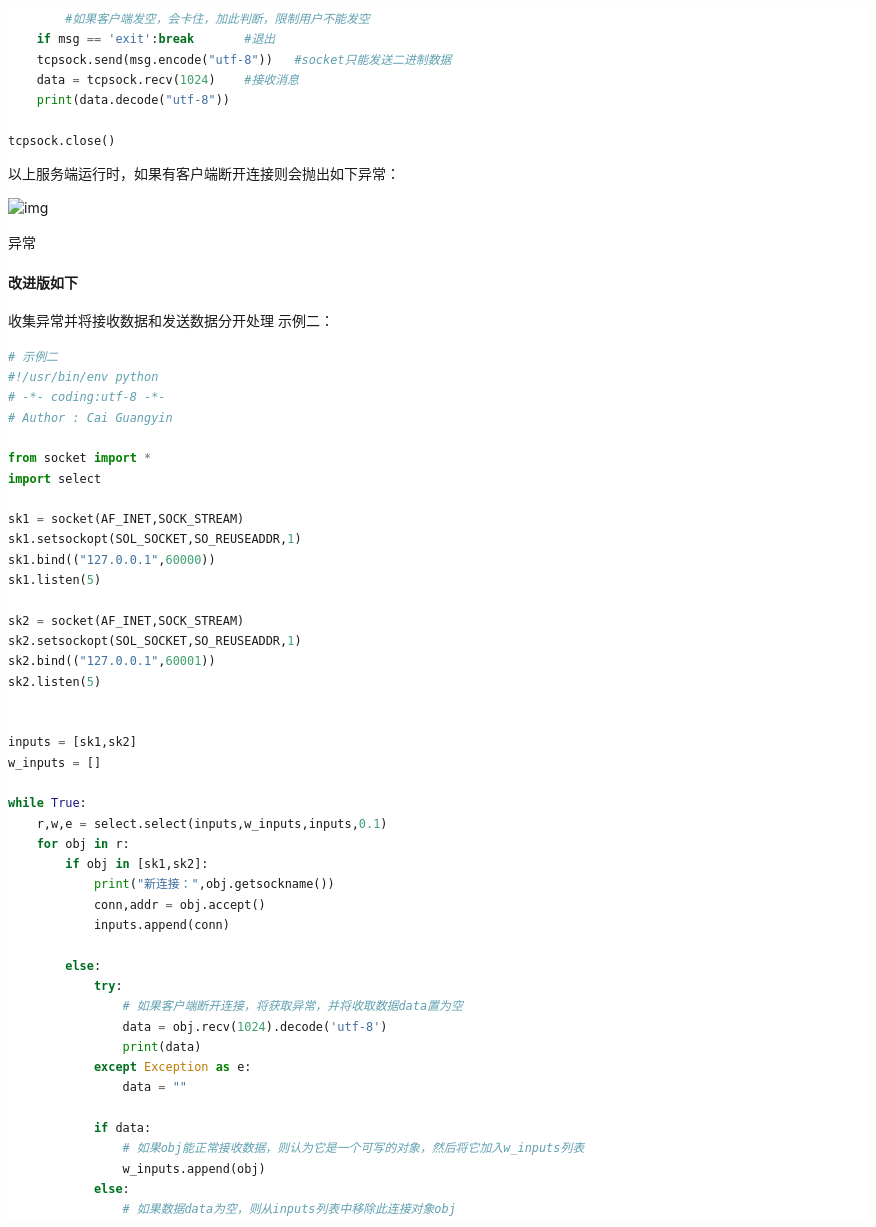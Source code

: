 ```python
        #如果客户端发空，会卡住，加此判断，限制用户不能发空
    if msg == 'exit':break       #退出
    tcpsock.send(msg.encode("utf-8"))   #socket只能发送二进制数据
    data = tcpsock.recv(1024)    #接收消息
    print(data.decode("utf-8"))

tcpsock.close()
```

以上服务端运行时，如果有客户端断开连接则会抛出如下异常：

![img](https:////upload-images.jianshu.io/upload_images/5431215-5dd4c555061641f4.png?imageMogr2/auto-orient/strip|imageView2/2/w/668/format/webp)

异常

#### 改进版如下

收集异常并将接收数据和发送数据分开处理
 示例二：



```python
# 示例二
#!/usr/bin/env python
# -*- coding:utf-8 -*-
# Author : Cai Guangyin

from socket import *
import select

sk1 = socket(AF_INET,SOCK_STREAM)
sk1.setsockopt(SOL_SOCKET,SO_REUSEADDR,1)
sk1.bind(("127.0.0.1",60000))
sk1.listen(5)

sk2 = socket(AF_INET,SOCK_STREAM)
sk2.setsockopt(SOL_SOCKET,SO_REUSEADDR,1)
sk2.bind(("127.0.0.1",60001))
sk2.listen(5)


inputs = [sk1,sk2]
w_inputs = []

while True:
    r,w,e = select.select(inputs,w_inputs,inputs,0.1)
    for obj in r:
        if obj in [sk1,sk2]:
            print("新连接：",obj.getsockname())
            conn,addr = obj.accept()
            inputs.append(conn)

        else:
            try:
                # 如果客户端断开连接，将获取异常，并将收取数据data置为空
                data = obj.recv(1024).decode('utf-8')
                print(data)
            except Exception as e:
                data = ""

            if data:
                # 如果obj能正常接收数据，则认为它是一个可写的对象，然后将它加入w_inputs列表
                w_inputs.append(obj)
            else:
                # 如果数据data为空，则从inputs列表中移除此连接对象obj
```